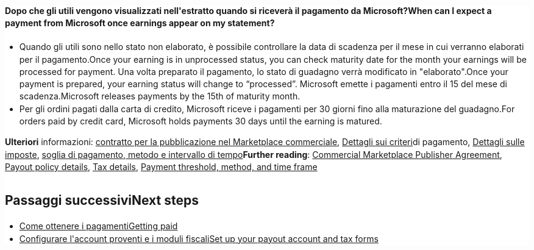 #### <a name="when-can-i-expect-a-payment-from-microsoft-once-earnings-appear-on-my-statement"></a><span data-ttu-id="e6c2c-250">Dopo che gli utili vengono visualizzati nell'estratto quando si riceverà il pagamento da Microsoft?</span><span class="sxs-lookup"><span data-stu-id="e6c2c-250">When can I expect a payment from Microsoft once earnings appear on my statement?</span></span>
- <span data-ttu-id="e6c2c-251">Quando gli utili sono nello stato non elaborato, è possibile controllare la data di scadenza per il mese in cui verranno elaborati per il pagamento.</span><span class="sxs-lookup"><span data-stu-id="e6c2c-251">Once your earning is in unprocessed status, you can check maturity date for the month your earnings will be processed for payment.</span></span> <span data-ttu-id="e6c2c-252">Una volta preparato il pagamento, lo stato di guadagno verrà modificato in "elaborato".</span><span class="sxs-lookup"><span data-stu-id="e6c2c-252">Once your payment is prepared, your earning status will change to “processed”.</span></span>  <span data-ttu-id="e6c2c-253">Microsoft emette i pagamenti entro il 15 del mese di scadenza.</span><span class="sxs-lookup"><span data-stu-id="e6c2c-253">Microsoft releases payments by the 15th of maturity month.</span></span>
- <span data-ttu-id="e6c2c-254">Per gli ordini pagati dalla carta di credito, Microsoft riceve i pagamenti per 30 giorni fino alla maturazione del guadagno.</span><span class="sxs-lookup"><span data-stu-id="e6c2c-254">For orders paid by credit card, Microsoft holds payments 30 days until the earning is matured.</span></span>

 <span data-ttu-id="e6c2c-255">**Ulteriori** informazioni: [contratto per la pubblicazione nel Marketplace commerciale](https://go.microsoft.com/fwlink/p/?LinkID=699560), [Dettagli sui criteri](payout-policy-details.md)di pagamento, [Dettagli sulle imposte](tax-details-marketplace.md), [soglia di pagamento, metodo e intervallo di tempo](payment-thresholds-methods-timeframes.md)</span><span class="sxs-lookup"><span data-stu-id="e6c2c-255">**Further reading**: [Commercial Marketplace Publisher Agreement](https://go.microsoft.com/fwlink/p/?LinkID=699560), [Payout policy details](payout-policy-details.md), [Tax details](tax-details-marketplace.md), [Payment threshold, method, and time frame](payment-thresholds-methods-timeframes.md)</span></span>

## <a name="next-steps"></a><span data-ttu-id="e6c2c-256">Passaggi successivi</span><span class="sxs-lookup"><span data-stu-id="e6c2c-256">Next steps</span></span>

- [<span data-ttu-id="e6c2c-257">Come ottenere i pagamenti</span><span class="sxs-lookup"><span data-stu-id="e6c2c-257">Getting paid</span></span>](marketplace-get-paid.md)
- [<span data-ttu-id="e6c2c-258">Configurare l'account proventi e i moduli fiscali</span><span class="sxs-lookup"><span data-stu-id="e6c2c-258">Set up your payout account and tax forms</span></span>](set-up-your-payout-account.md)
